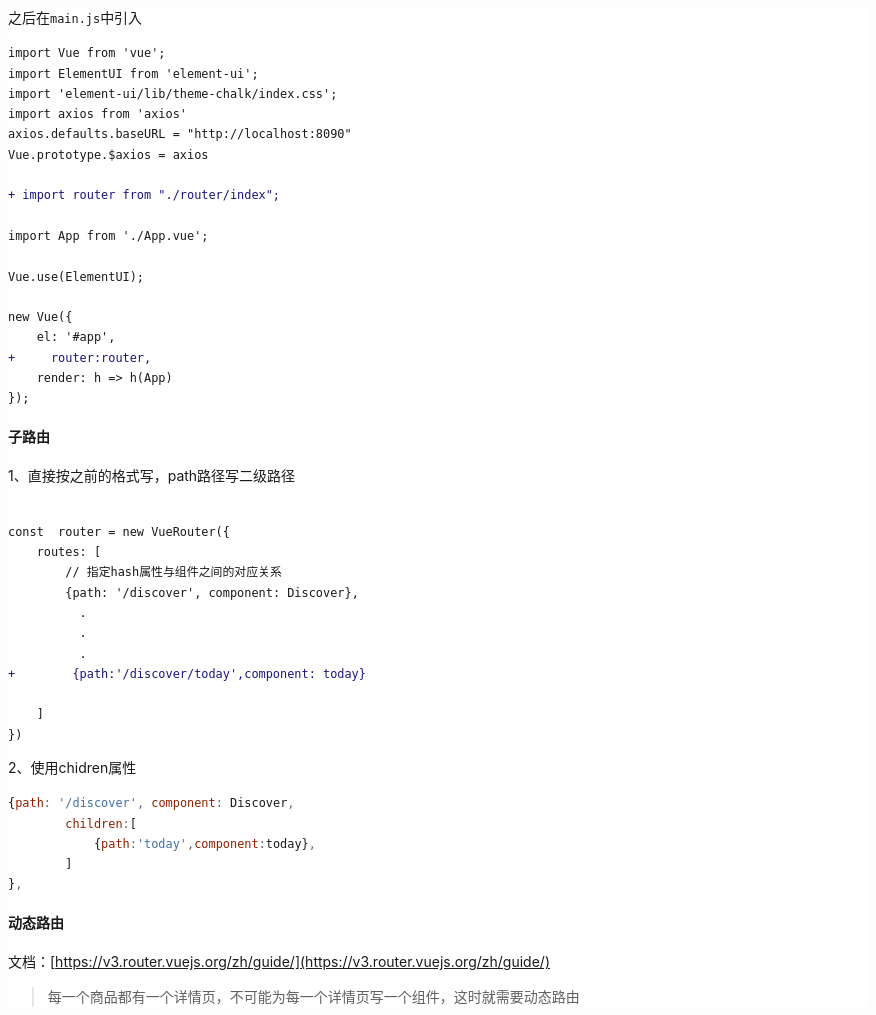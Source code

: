 
之后在`main.js`中引入
```diff
import Vue from 'vue';
import ElementUI from 'element-ui';
import 'element-ui/lib/theme-chalk/index.css';
import axios from 'axios'
axios.defaults.baseURL = "http://localhost:8090"
Vue.prototype.$axios = axios

+ import router from "./router/index";

import App from './App.vue';

Vue.use(ElementUI);

new Vue({
    el: '#app',
+     router:router,
    render: h => h(App)
});
```

<a name="uXZQS"></a>
#### 子路由
1、直接按之前的格式写，path路径写二级路径
```diff

const  router = new VueRouter({
    routes: [
        // 指定hash属性与组件之间的对应关系
        {path: '/discover', component: Discover},
          .	
          .
          .
+        {path:'/discover/today',component: today}

    ]
})
```
2、使用chidren属性
```javascript
{path: '/discover', component: Discover,
        children:[
            {path:'today',component:today},
        ]
},
```
<a name="UdIHh"></a>
#### 动态路由
文档：[https://v3.router.vuejs.org/zh/guide/](https://v3.router.vuejs.org/zh/guide/)

> 每一个商品都有一个详情页，不可能为每一个详情页写一个组件，这时就需要动态路由
